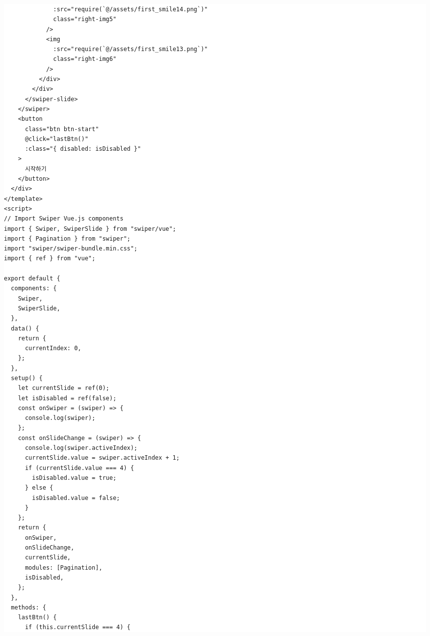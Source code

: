 ```vue
              :src="require(`@/assets/first_smile14.png`)"
              class="right-img5"
            />
            <img
              :src="require(`@/assets/first_smile13.png`)"
              class="right-img6"
            />
          </div>
        </div>
      </swiper-slide>
    </swiper>
    <button
      class="btn btn-start"
      @click="lastBtn()"
      :class="{ disabled: isDisabled }"
    >
      시작하기
    </button>
  </div>
</template>
<script>
// Import Swiper Vue.js components
import { Swiper, SwiperSlide } from "swiper/vue";
import { Pagination } from "swiper";
import "swiper/swiper-bundle.min.css";
import { ref } from "vue";

export default {
  components: {
    Swiper,
    SwiperSlide,
  },
  data() {
    return {
      currentIndex: 0,
    };
  },
  setup() {
    let currentSlide = ref(0);
    let isDisabled = ref(false);
    const onSwiper = (swiper) => {
      console.log(swiper);
    };
    const onSlideChange = (swiper) => {
      console.log(swiper.activeIndex);
      currentSlide.value = swiper.activeIndex + 1;
      if (currentSlide.value === 4) {
        isDisabled.value = true;
      } else {
        isDisabled.value = false;
      }
    };
    return {
      onSwiper,
      onSlideChange,
      currentSlide,
      modules: [Pagination],
      isDisabled,
    };
  },
  methods: {
    lastBtn() {
      if (this.currentSlide === 4) {
```